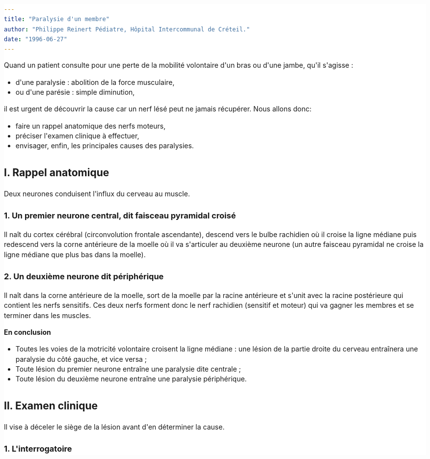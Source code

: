 ```yaml
---
title: "Paralysie d'un membre"
author: "Philippe Reinert Pédiatre, Hôpital Intercommunal de Créteil."
date: "1996-06-27"
---
```


<div class="teaser"><p>Quand un patient consulte pour une perte de la mobilité volontaire d'un bras ou d'une jambe, qu'il s'agisse :</p>
<ul>
<li>d'une paralysie : abolition de la force musculaire,</li>
<li>ou d'une parésie : simple diminution,</li>
</ul>
<p>il est urgent de découvrir la cause car un nerf lésé peut ne jamais récupérer. Nous allons donc:</p>
<ul>
<li>faire un rappel anatomique des nerfs moteurs,</li>
<li>préciser l'examen clinique à effectuer,</li>
<li>envisager, enfin, les principales causes des paralysies.</li>
</ul></div>

## I. Rappel anatomique

Deux neurones conduisent l'influx du cerveau au muscle.

### 1. Un premier neurone central, dit **faisceau pyramidal croisé**

Il naît du cortex cérébral (circonvolution frontale ascendante), descend vers le bulbe rachidien où il croise la ligne médiane puis redescend vers la corne antérieure de la moelle où il va s'articuler au deuxième neurone (un autre faisceau pyramidal ne croise la ligne médiane que plus bas dans la moelle).

### 2. Un deuxième neurone **dit périphérique**

Il naît dans la corne antérieure de la moelle, sort de la moelle par la racine antérieure et s'unit avec la racine postérieure qui contient les nerfs sensitifs. Ces deux nerfs forment donc le nerf rachidien (sensitif et moteur) qui va gagner les membres et se terminer dans les muscles.

**En conclusion**

*   Toutes les voies de la motricité volontaire croisent la ligne médiane : une lésion de la partie droite du cerveau entraînera une paralysie du côté gauche, et vice versa ;
*   Toute lésion du premier neurone entraîne une paralysie dite centrale ;
*   Toute lésion du deuxième neurone entraîne une paralysie périphérique.

## Il. Examen clinique

Il vise à déceler le siège de la lésion avant d'en déterminer la cause.

### 1. L'interrogatoire
